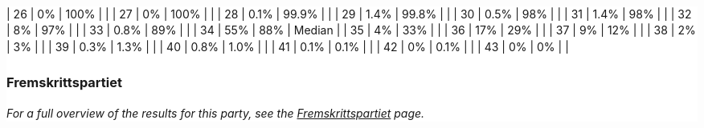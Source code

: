 | 26 | 0% | 100% |  |
| 27 | 0% | 100% |  |
| 28 | 0.1% | 99.9% |  |
| 29 | 1.4% | 99.8% |  |
| 30 | 0.5% | 98% |  |
| 31 | 1.4% | 98% |  |
| 32 | 8% | 97% |  |
| 33 | 0.8% | 89% |  |
| 34 | 55% | 88% | Median |
| 35 | 4% | 33% |  |
| 36 | 17% | 29% |  |
| 37 | 9% | 12% |  |
| 38 | 2% | 3% |  |
| 39 | 0.3% | 1.3% |  |
| 40 | 0.8% | 1.0% |  |
| 41 | 0.1% | 0.1% |  |
| 42 | 0% | 0.1% |  |
| 43 | 0% | 0% |  |

### Fremskrittspartiet

*For a full overview of the results for this party, see the [Fremskrittspartiet](party-fremskrittspartiet.html) page.*
